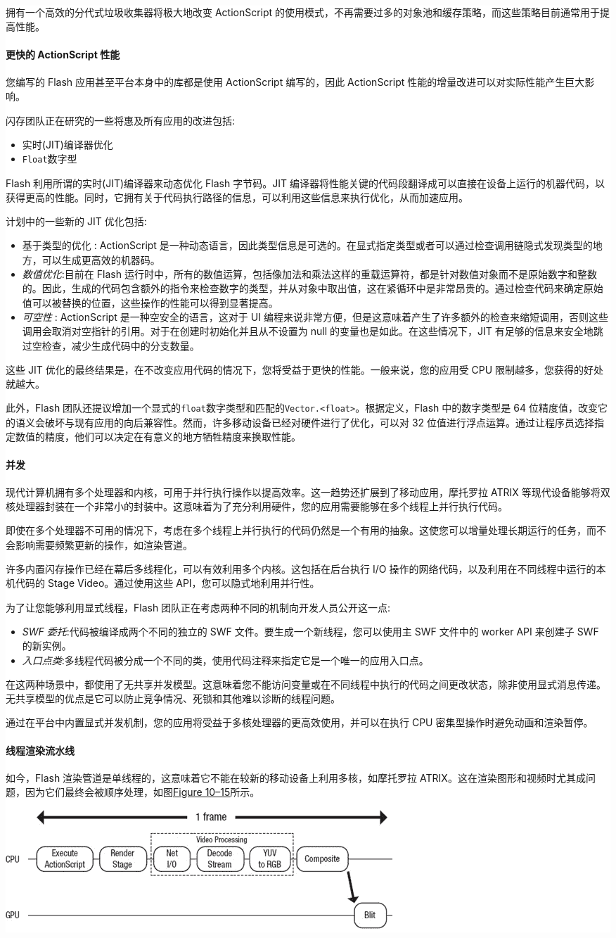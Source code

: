 拥有一个高效的分代式垃圾收集器将极大地改变 ActionScript 的使用模式，不再需要过多的对象池和缓存策略，而这些策略目前通常用于提高性能。

#### 更快的 ActionScript 性能

您编写的 Flash 应用甚至平台本身中的库都是使用 ActionScript 编写的，因此 ActionScript 性能的增量改进可以对实际性能产生巨大影响。

闪存团队正在研究的一些将惠及所有应用的改进包括:

*   实时(JIT)编译器优化
*   `Float`数字型

Flash 利用所谓的实时(JIT)编译器来动态优化 Flash 字节码。JIT 编译器将性能关键的代码段翻译成可以直接在设备上运行的机器代码，以获得更高的性能。同时，它拥有关于代码执行路径的信息，可以利用这些信息来执行优化，从而加速应用。

计划中的一些新的 JIT 优化包括:

*   基于类型的优化 : ActionScript 是一种动态语言，因此类型信息是可选的。在显式指定类型或者可以通过检查调用链隐式发现类型的地方，可以生成更高效的机器码。
*   *数值优化*:目前在 Flash 运行时中，所有的数值运算，包括像加法和乘法这样的重载运算符，都是针对数值对象而不是原始数字和整数的。因此，生成的代码包含额外的指令来检查数字的类型，并从对象中取出值，这在紧循环中是非常昂贵的。通过检查代码来确定原始值可以被替换的位置，这些操作的性能可以得到显著提高。
*   *可空性* : ActionScript 是一种空安全的语言，这对于 UI 编程来说非常方便，但是这意味着产生了许多额外的检查来缩短调用，否则这些调用会取消对空指针的引用。对于在创建时初始化并且从不设置为 null 的变量也是如此。在这些情况下，JIT 有足够的信息来安全地跳过空检查，减少生成代码中的分支数量。

这些 JIT 优化的最终结果是，在不改变应用代码的情况下，您将受益于更快的性能。一般来说，您的应用受 CPU 限制越多，您获得的好处就越大。

此外，Flash 团队还提议增加一个显式的`float`数字类型和匹配的`Vector.<float>`。根据定义，Flash 中的数字类型是 64 位精度值，改变它的语义会破坏与现有应用的向后兼容性。然而，许多移动设备已经对硬件进行了优化，可以对 32 位值进行浮点运算。通过让程序员选择指定数值的精度，他们可以决定在有意义的地方牺牲精度来换取性能。

#### 并发

现代计算机拥有多个处理器和内核，可用于并行执行操作以提高效率。这一趋势还扩展到了移动应用，摩托罗拉 ATRIX 等现代设备能够将双核处理器封装在一个非常小的封装中。这意味着为了充分利用硬件，您的应用需要能够在多个线程上并行执行代码。

即使在多个处理器不可用的情况下，考虑在多个线程上并行执行的代码仍然是一个有用的抽象。这使您可以增量处理长期运行的任务，而不会影响需要频繁更新的操作，如渲染管道。

许多内置闪存操作已经在幕后多线程化，可以有效利用多个内核。这包括在后台执行 I/O 操作的网络代码，以及利用在不同线程中运行的本机代码的 Stage Video。通过使用这些 API，您可以隐式地利用并行性。

为了让您能够利用显式线程，Flash 团队正在考虑两种不同的机制向开发人员公开这一点:

*   *SWF 委托*:代码被编译成两个不同的独立的 SWF 文件。要生成一个新线程，您可以使用主 SWF 文件中的 worker API 来创建子 SWF 的新实例。
*   *入口点类*:多线程代码被分成一个不同的类，使用代码注释来指定它是一个唯一的应用入口点。

在这两种场景中，都使用了无共享并发模型。这意味着您不能访问变量或在不同线程中执行的代码之间更改状态，除非使用显式消息传递。无共享模型的优点是它可以防止竞争情况、死锁和其他难以诊断的线程问题。

通过在平台中内置显式并发机制，您的应用将受益于多核处理器的更高效使用，并可以在执行 CPU 密集型操作时避免动画和渲染暂停。

#### 线程渲染流水线

如今，Flash 渲染管道是单线程的，这意味着它不能在较新的移动设备上利用多核，如摩托罗拉 ATRIX。这在渲染图形和视频时尤其成问题，因为它们最终会被顺序处理，如图[Figure 10–15](#fig_10_15)所示。

![images](img/1015.jpg)
